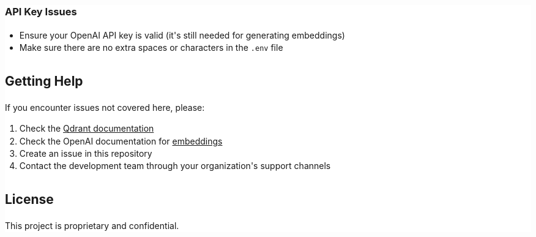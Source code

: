 ### API Key Issues

- Ensure your OpenAI API key is valid (it's still needed for generating embeddings)
- Make sure there are no extra spaces or characters in the `.env` file

## Getting Help

If you encounter issues not covered here, please:

1. Check the [Qdrant documentation](https://qdrant.tech/documentation/)
2. Check the OpenAI documentation for [embeddings](https://platform.openai.com/docs/guides/embeddings)
3. Create an issue in this repository
4. Contact the development team through your organization's support channels

## License

This project is proprietary and confidential.
